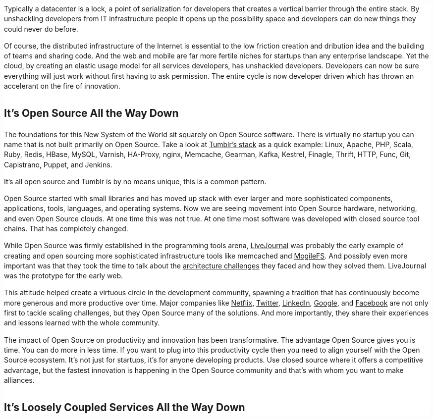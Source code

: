 <span>Typically a datacenter is a lock, a point of serialization for developers that creates a vertical barrier through the entire stack. By unshackling developers from IT infrastructure people it opens up the possibility space and developers can do new things they could never do before.</span>

<span>Of course, the distributed infrastructure of the Internet is essential to the low friction creation and dribution idea and the building of teams and sharing code. And the web and mobile are far more fertile niches for startups than any enterprise landscape. Yet the cloud, by creating an elastic usage model for all services developers, has unshackled developers. Developers can now be sure everything will just work without first having to ask permission. The entire cycle is now developer driven which has thrown an accelerant on the fire of innovation.</span>

## <span>It’s Open Source All the Way Down</span>

<span>The foundations for this New System of the World sit squarely on Open Source software. There is virtually no startup you can name that is not built primarily on Open Source. Take a look at</span> [<span>Tumblr’s stack</span>](http://highscalability.com/blog/2012/2/13/tumblr-architecture-15-billion-page-views-a-month-and-harder.html) <span>as a quick example: Linux, Apache, PHP, Scala, Ruby, Redis, HBase, MySQL, Varnish, HA-Proxy, nginx, Memcache, Gearman, Kafka, Kestrel, Finagle, Thrift, HTTP, Func, Git, Capistrano, Puppet, and Jenkins.</span>  

<span>It’s all open source and Tumblr is by no means unique, this is a common pattern.</span>  

<span>Open Source started with small libraries and has moved up stack with ever larger and more sophisticated components, applications, tools, languages, and operating systems. Now we are seeing movement into Open Source hardware, networking, and even Open Source clouds. At one time this was not true. At one time most software was developed with closed source tool chains. That has completely changed.</span>  

<span>While Open Source was firmly established in the programming tools arena,</span> [<span>LiveJournal</span>](http://en.wikipedia.org/wiki/LiveJournal) <span>was probably the early example of creating and open sourcing more sophisticated infrastructure tools like memcached and</span> [<span>MogileFS</span>](http://www.scribd.com/doc/39889/MogileFS)<span>. And possibly even more important was that they took the time to talk about the</span> [<span>architecture challenges</span>](http://static.usenix.org/event/lisa04/tech/talks/livejournal.pdf) <span>they faced and how they solved them. LiveJournal was the prototype for the early web.</span>  

<span>This attitude helped create a virtuous circle in the development community, spawning a tradition that has continuously become more generous and more productive over time. Major companies like</span> [<span>Netflix</span>](http://netflix.github.com/)<span>,</span> [<span>Twitter</span>](https://dev.twitter.com/opensource)<span>,</span> [<span>LinkedIn</span>](http://engineering.linkedin.com/tags/open-source)<span>,</span> [<span>Google</span>](http://code.google.com/opensource/projects.html)<span>, and</span> [<span>Facebook</span>](http://developers.facebook.com/opensource/) <span>are not only first to tackle scaling challenges, but they Open Source many of the solutions. And more importantly, they share their experiences and lessons learned with the whole community.</span>  

<span>The impact of Open Source on productivity and innovation has been transformative. The advantage Open Source gives you is time. You can do more in less time. If you want to plug into this productivity cycle then you need to align yourself with the Open Source ecosystem. It’s not just for startups, it’s for anyone developing products. Use closed source where it offers a competitive advantage, but the fastest innovation is happening in the Open Source community and that’s with whom you want to make alliances.</span>

## <span>It’s Loosely Coupled Services All the Way Down</span>
